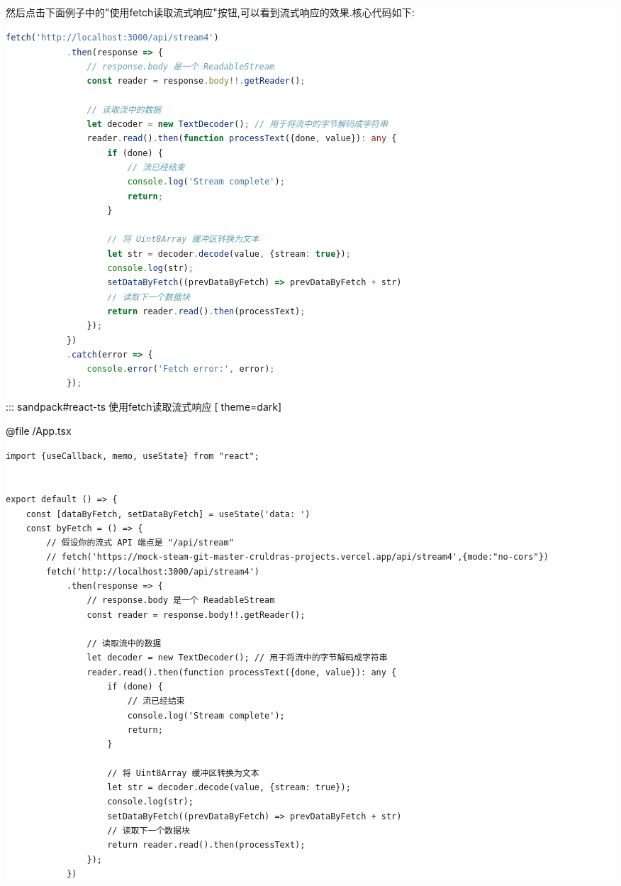 然后点击下面例子中的"使用fetch读取流式响应"按钮,可以看到流式响应的效果.核心代码如下:

```ts
fetch('http://localhost:3000/api/stream4')
            .then(response => {
                // response.body 是一个 ReadableStream
                const reader = response.body!!.getReader();

                // 读取流中的数据
                let decoder = new TextDecoder(); // 用于将流中的字节解码成字符串
                reader.read().then(function processText({done, value}): any {
                    if (done) {
                        // 流已经结束
                        console.log('Stream complete');
                        return;
                    }

                    // 将 Uint8Array 缓冲区转换为文本
                    let str = decoder.decode(value, {stream: true});
                    console.log(str);
                    setDataByFetch((prevDataByFetch) => prevDataByFetch + str)
                    // 读取下一个数据块
                    return reader.read().then(processText);
                });
            })
            .catch(error => {
                console.error('Fetch error:', error);
            });
```

::: sandpack#react-ts 使用fetch读取流式响应 [  theme=dark]

@file /App.tsx

```tsx 
import {useCallback, memo, useState} from "react";


export default () => {
    const [dataByFetch, setDataByFetch] = useState('data: ')
    const byFetch = () => {
        // 假设你的流式 API 端点是 "/api/stream"
        // fetch('https://mock-steam-git-master-cruldras-projects.vercel.app/api/stream4',{mode:"no-cors"})
        fetch('http://localhost:3000/api/stream4')
            .then(response => {
                // response.body 是一个 ReadableStream
                const reader = response.body!!.getReader();

                // 读取流中的数据
                let decoder = new TextDecoder(); // 用于将流中的字节解码成字符串
                reader.read().then(function processText({done, value}): any {
                    if (done) {
                        // 流已经结束
                        console.log('Stream complete');
                        return;
                    }

                    // 将 Uint8Array 缓冲区转换为文本
                    let str = decoder.decode(value, {stream: true});
                    console.log(str);
                    setDataByFetch((prevDataByFetch) => prevDataByFetch + str)
                    // 读取下一个数据块
                    return reader.read().then(processText);
                });
            })
```